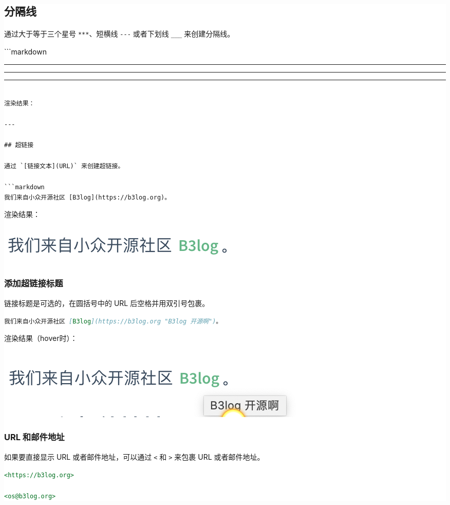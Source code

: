## 分隔线

通过大于等于三个星号 `***`、短横线 `---` 或者下划线 `___` 来创建分隔线。

​```markdown
***
---
___
```

渲染结果：

---

## 超链接

通过 `[链接文本](URL)` 来创建超链接。

```markdown
我们来自小众开源社区 [B3log](https://b3log.org)。
```

渲染结果：

![image-20210227090846635](/assets/2021-02-27-Markdown的基础语法.assets/image-20210227090846635.png)

### 添加超链接标题

链接标题是可选的，在圆括号中的 URL 后空格并用双引号包裹。

```markdown
我们来自小众开源社区 [B3log](https://b3log.org "B3log 开源啊")。
```

渲染结果（hover时）：

![image-20210227090954080](/assets/2021-02-27-Markdown的基础语法.assets/image-20210227090954080.png)

### URL 和邮件地址

如果要直接显示 URL 或者邮件地址，可以通过 `<` 和 `>` 来包裹 URL 或者邮件地址。

```markdown
<https://b3log.org>

<os@b3log.org>
```
